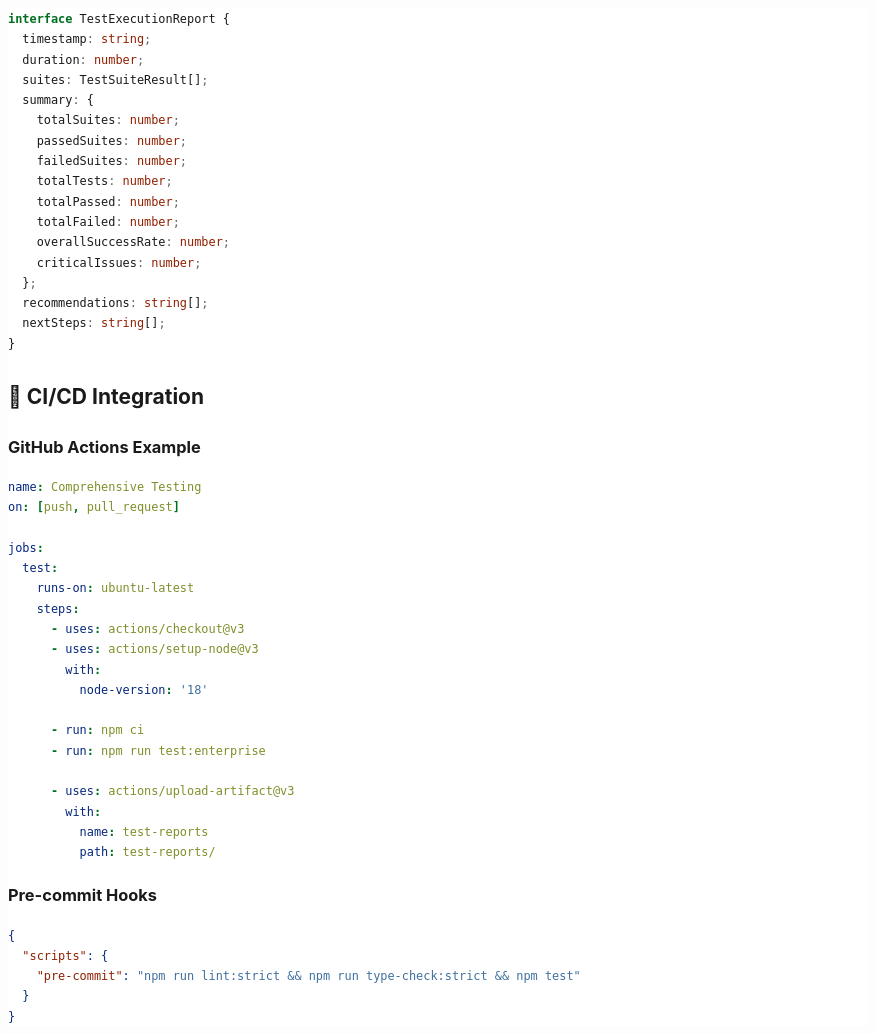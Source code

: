 ```typescript
interface TestExecutionReport {
  timestamp: string;
  duration: number;
  suites: TestSuiteResult[];
  summary: {
    totalSuites: number;
    passedSuites: number;
    failedSuites: number;
    totalTests: number;
    totalPassed: number;
    totalFailed: number;
    overallSuccessRate: number;
    criticalIssues: number;
  };
  recommendations: string[];
  nextSteps: string[];
}
```

## 🚀 CI/CD Integration

### GitHub Actions Example

```yaml
name: Comprehensive Testing
on: [push, pull_request]

jobs:
  test:
    runs-on: ubuntu-latest
    steps:
      - uses: actions/checkout@v3
      - uses: actions/setup-node@v3
        with:
          node-version: '18'

      - run: npm ci
      - run: npm run test:enterprise

      - uses: actions/upload-artifact@v3
        with:
          name: test-reports
          path: test-reports/
```

### Pre-commit Hooks

```json
{
  "scripts": {
    "pre-commit": "npm run lint:strict && npm run type-check:strict && npm test"
  }
}
```
